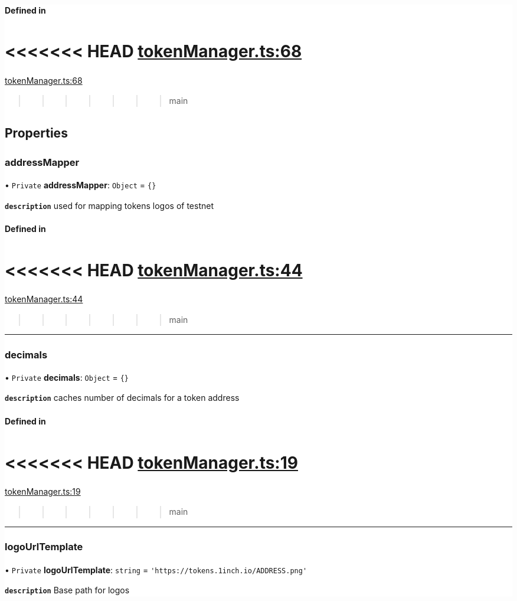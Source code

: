 #### Defined in

<<<<<<< HEAD
[tokenManager.ts:68](https://github.com/sublime-finance/sublime-sdk/blob/e03df8a/src/tokenManager.ts#L68)
=======
[tokenManager.ts:68](https://github.com/sublime-finance/sublime-sdk/blob/7f1ca5d/src/tokenManager.ts#L68)
>>>>>>> main

## Properties

### addressMapper

• `Private` **addressMapper**: `Object` = `{}`

**`description`** used for mapping tokens logos of testnet

#### Defined in

<<<<<<< HEAD
[tokenManager.ts:44](https://github.com/sublime-finance/sublime-sdk/blob/e03df8a/src/tokenManager.ts#L44)
=======
[tokenManager.ts:44](https://github.com/sublime-finance/sublime-sdk/blob/7f1ca5d/src/tokenManager.ts#L44)
>>>>>>> main

___

### decimals

• `Private` **decimals**: `Object` = `{}`

**`description`** caches number of decimals for a token address

#### Defined in

<<<<<<< HEAD
[tokenManager.ts:19](https://github.com/sublime-finance/sublime-sdk/blob/e03df8a/src/tokenManager.ts#L19)
=======
[tokenManager.ts:19](https://github.com/sublime-finance/sublime-sdk/blob/7f1ca5d/src/tokenManager.ts#L19)
>>>>>>> main

___

### logoUrlTemplate

• `Private` **logoUrlTemplate**: `string` = `'https://tokens.1inch.io/ADDRESS.png'`

**`description`** Base path for logos
